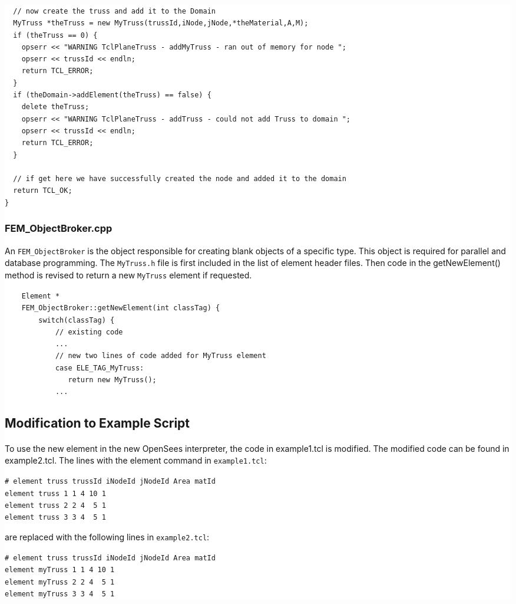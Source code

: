       // now create the truss and add it to the Domain
      MyTruss *theTruss = new MyTruss(trussId,iNode,jNode,*theMaterial,A,M);
      if (theTruss == 0) {
        opserr << "WARNING TclPlaneTruss - addMyTruss - ran out of memory for node ";
        opserr << trussId << endln;
        return TCL_ERROR;
      }
      if (theDomain->addElement(theTruss) == false) {
        delete theTruss;
        opserr << "WARNING TclPlaneTruss - addTruss - could not add Truss to domain ";
        opserr << trussId << endln;
        return TCL_ERROR;
      }

      // if get here we have successfully created the node and added it to the domain
      return TCL_OK;
    }

### FEM_ObjectBroker.cpp

An `FEM_ObjectBroker` is the object responsible for creating blank objects
of a specific type. This object is required for parallel and database
programming. The `MyTruss.h` file is first included in the list of element
header files. Then code in the getNewElement() method is revised to
return a new `MyTruss` element if requested.

```{.cpp}
    Element *
    FEM_ObjectBroker::getNewElement(int classTag) {
        switch(classTag) {
            // existing code
            ...
            // new two lines of code added for MyTruss element
            case ELE_TAG_MyTruss:  
               return new MyTruss();
            ...
```

## Modification to Example Script

To use the new element in the new OpenSees interpreter, the code in
example1.tcl is modified. The modified code can be found in
example2.tcl. The lines with the element command in `example1.tcl`:

```{.tcl}
# element truss trussId iNodeId jNodeId Area matId
element truss 1 1 4 10 1
element truss 2 2 4  5 1
element truss 3 3 4  5 1
```

are replaced with the following lines in `example2.tcl`:

```{.tcl}
# element truss trussId iNodeId jNodeId Area matId
element myTruss 1 1 4 10 1
element myTruss 2 2 4  5 1
element myTruss 3 3 4  5 1
```
